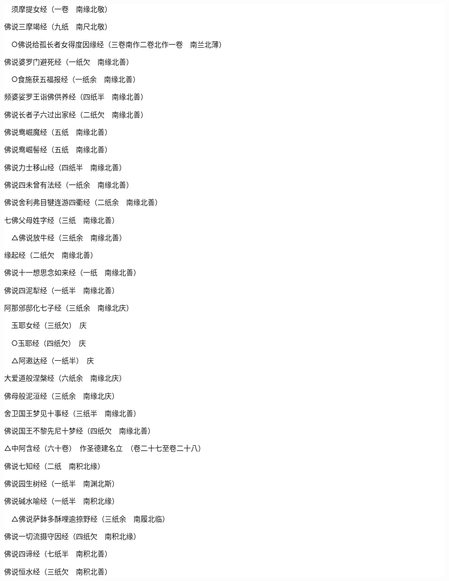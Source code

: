 　须摩提女经（一卷　南缘北敬）  

佛说三摩竭经（九纸　南尺北敬）  

　○佛说给孤长者女得度因缘经（三卷南作二卷北作一卷　南兰北薄）  

佛说婆罗门避死经（一纸欠　南缘北善）  

　○食施获五福报经（一纸余　南缘北善）  

频婆娑罗王诣佛供养经（四纸半　南缘北善）  

佛说长者子六过出家经（二纸欠　南缘北善）  

佛说鸯崛魔经（五纸　南缘北善）  

佛说鸯崛髻经（五纸　南缘北善）  

佛说力士移山经（四纸半　南缘北善）  

佛说四未曾有法经（一纸余　南缘北善）  

佛说舍利弗目犍连游四衢经（二纸余　南缘北善）  

七佛父母姓字经（三纸　南缘北善）  

　△佛说放牛经（三纸余　南缘北善）  

缘起经（二纸欠　南缘北善）  

佛说十一想思念如来经（一纸　南缘北善）  

佛说四泥犁经（一纸半　南缘北善）  

阿那邠邸化七子经（三纸余　南缘北庆）  

　玉耶女经（三纸欠）　庆  

　○玉耶经（四纸欠）　庆  

　△阿遫达经（一纸半）　庆  

大爱道般涅槃经（六纸余　南缘北庆）  

佛母般泥洹经（三纸余　南缘北庆）  

舍卫国王梦见十事经（三纸半　南缘北善）  

佛说国王不黎先尼十梦经（四纸欠　南缘北善）  

△中阿含经（六十卷）　作圣德建名立　（卷二十七至卷二十八）  

佛说七知经（二纸　南积北缘）  

佛说园生树经（一纸半　南渊北斯）  

佛说碱水喻经（一纸半　南积北缘）  

　△佛说萨鉢多酥哩逾捺野经（三纸余　南履北临）  

佛说一切流摄守因经（四纸欠　南积北缘）  

佛说四谛经（七纸半　南积北善）  

佛说恒水经（三纸欠　南积北善）  
